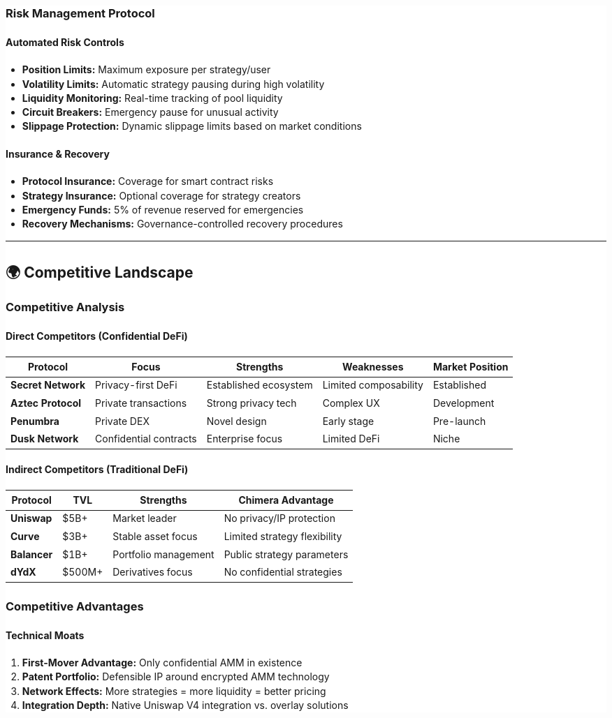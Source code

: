 ### Risk Management Protocol

#### Automated Risk Controls
- **Position Limits:** Maximum exposure per strategy/user
- **Volatility Limits:** Automatic strategy pausing during high volatility
- **Liquidity Monitoring:** Real-time tracking of pool liquidity
- **Circuit Breakers:** Emergency pause for unusual activity
- **Slippage Protection:** Dynamic slippage limits based on market conditions

#### Insurance & Recovery
- **Protocol Insurance:** Coverage for smart contract risks
- **Strategy Insurance:** Optional coverage for strategy creators
- **Emergency Funds:** 5% of revenue reserved for emergencies
- **Recovery Mechanisms:** Governance-controlled recovery procedures

---

## 🌍 Competitive Landscape

### Competitive Analysis

#### Direct Competitors (Confidential DeFi)
| Protocol | Focus | Strengths | Weaknesses | Market Position |
|----------|-------|-----------|------------|-----------------|
| **Secret Network** | Privacy-first DeFi | Established ecosystem | Limited composability | Established |
| **Aztec Protocol** | Private transactions | Strong privacy tech | Complex UX | Development |
| **Penumbra** | Private DEX | Novel design | Early stage | Pre-launch |
| **Dusk Network** | Confidential contracts | Enterprise focus | Limited DeFi | Niche |

#### Indirect Competitors (Traditional DeFi)
| Protocol | TVL | Strengths | Chimera Advantage |
|----------|-----|-----------|-------------------|
| **Uniswap** | $5B+ | Market leader | No privacy/IP protection |
| **Curve** | $3B+ | Stable asset focus | Limited strategy flexibility |
| **Balancer** | $1B+ | Portfolio management | Public strategy parameters |
| **dYdX** | $500M+ | Derivatives focus | No confidential strategies |

### Competitive Advantages

#### Technical Moats
1. **First-Mover Advantage:** Only confidential AMM in existence
2. **Patent Portfolio:** Defensible IP around encrypted AMM technology
3. **Network Effects:** More strategies = more liquidity = better pricing
4. **Integration Depth:** Native Uniswap V4 integration vs. overlay solutions
